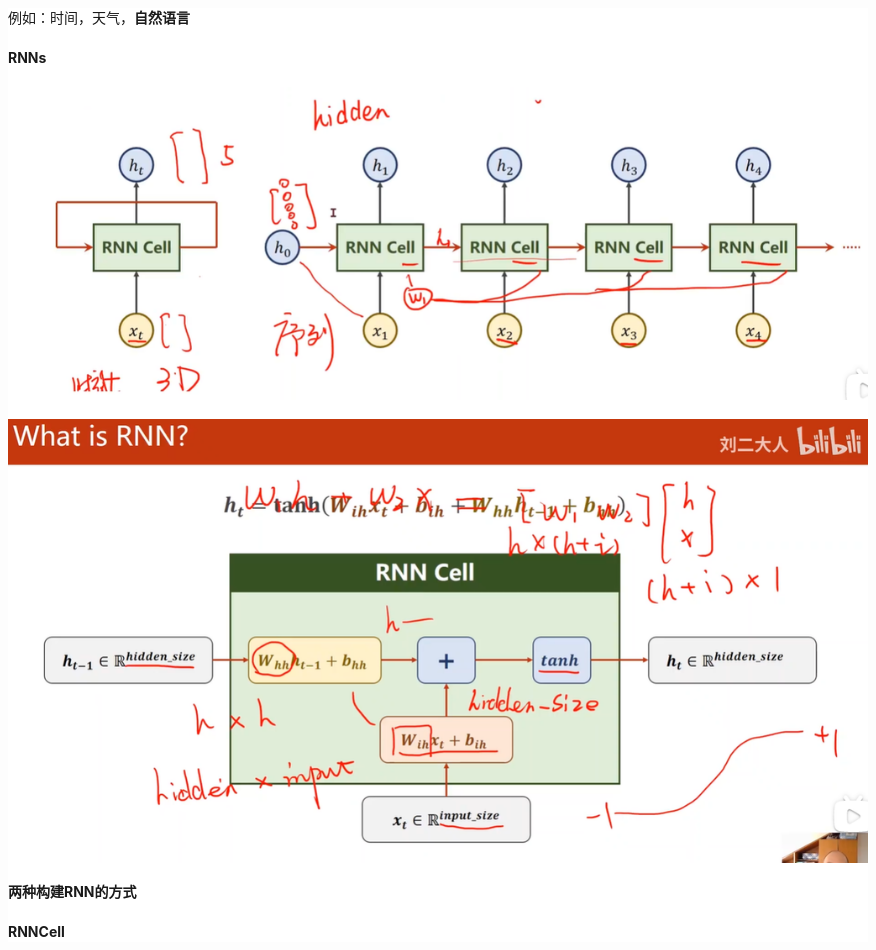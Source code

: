 例如：时间，天气，**自然语言**

#### RNNs

![1626963851425](PyTroch/1626963851425.png)

![1626964486204](PyTroch/1626964486204.png)



**两种构建RNN的方式**



#### RNNCell
